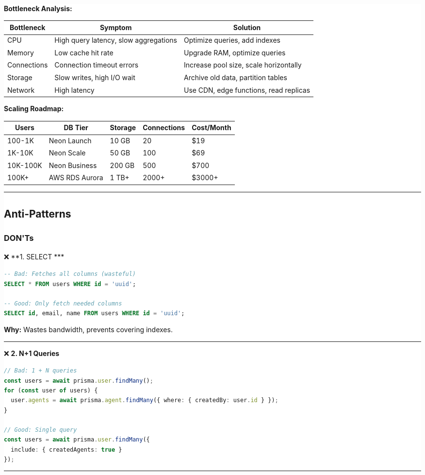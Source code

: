 **Bottleneck Analysis:**

| Bottleneck | Symptom | Solution |
|------------|---------|----------|
| CPU | High query latency, slow aggregations | Optimize queries, add indexes |
| Memory | Low cache hit rate | Upgrade RAM, optimize queries |
| Connections | Connection timeout errors | Increase pool size, scale horizontally |
| Storage | Slow writes, high I/O wait | Archive old data, partition tables |
| Network | High latency | Use CDN, edge functions, read replicas |

**Scaling Roadmap:**

| Users | DB Tier | Storage | Connections | Cost/Month |
|-------|---------|---------|-------------|------------|
| 100-1K | Neon Launch | 10 GB | 20 | $19 |
| 1K-10K | Neon Scale | 50 GB | 100 | $69 |
| 10K-100K | Neon Business | 200 GB | 500 | $700 |
| 100K+ | AWS RDS Aurora | 1 TB+ | 2000+ | $3000+ |

---

## Anti-Patterns

### DON'Ts

❌ **1. SELECT ***
```sql
-- Bad: Fetches all columns (wasteful)
SELECT * FROM users WHERE id = 'uuid';

-- Good: Only fetch needed columns
SELECT id, email, name FROM users WHERE id = 'uuid';
```

**Why:** Wastes bandwidth, prevents covering indexes.

---

❌ **2. N+1 Queries**
```typescript
// Bad: 1 + N queries
const users = await prisma.user.findMany();
for (const user of users) {
  user.agents = await prisma.agent.findMany({ where: { createdBy: user.id } });
}

// Good: Single query
const users = await prisma.user.findMany({
  include: { createdAgents: true }
});
```

---